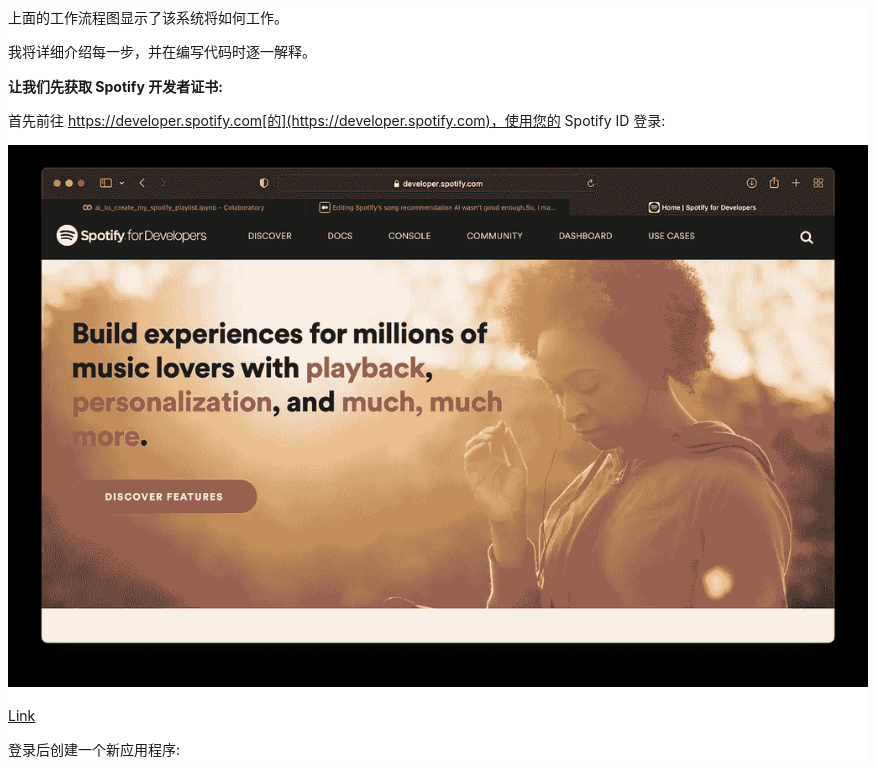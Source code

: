 上面的工作流程图显示了该系统将如何工作。

我将详细介绍每一步，并在编写代码时逐一解释。

**让我们先获取 Spotify 开发者证书:**

首先前往 https://developer.spotify.com[的](https://developer.spotify.com)，使用您的 Spotify ID 登录:

![](img/59104a9a3ec33855a5ca669855558d4c.png)

[Link](https://developer.spotify.com)

登录后创建一个新应用程序:
